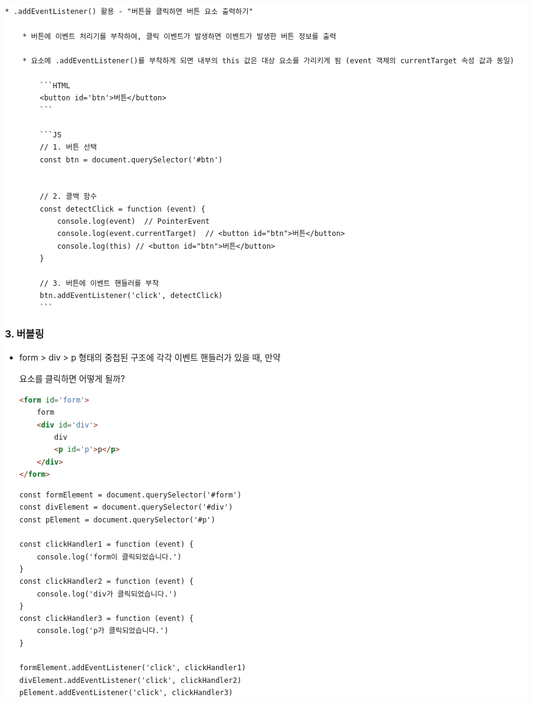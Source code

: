     * .addEventListener() 활용 - "버튼을 클릭하면 버튼 요소 출력하기"

        * 버튼에 이벤트 처리기를 부착하여, 클릭 이벤트가 발생하면 이벤트가 발생한 버튼 정보를 출력

        * 요소에 .addEventListener()를 부착하게 되면 내부의 this 값은 대상 요소를 가리키게 됨 (event 객체의 currentTarget 속성 값과 동일)

            ```HTML
            <button id='btn'>버튼</button>
            ```

            ```JS
            // 1. 버튼 선택
            const btn = document.querySelector('#btn')


            // 2. 콜백 함수
            const detectClick = function (event) {
                console.log(event)  // PointerEvent
                console.log(event.currentTarget)  // <button id="btn">버튼</button>
                console.log(this) // <button id="btn">버튼</button>
            }

            // 3. 버튼에 이벤트 핸들러를 부착
            btn.addEventListener('click', detectClick)
            ```

### 3. 버블링

* form > div > p 형태의 중첩된 구조에 각각 이벤트 핸들러가 있을 때, 만약 <p> 요소를 클릭하면 어떻게 될까?

    ```HTML
    <form id='form'>
        form
        <div id='div'>
            div
            <p id='p'>p</p>
        </div>
    </form>
    ```

    ```JS
    const formElement = document.querySelector('#form')
    const divElement = document.querySelector('#div')
    const pElement = document.querySelector('#p')

    const clickHandler1 = function (event) {
        console.log('form이 클릭되었습니다.')
    }
    const clickHandler2 = function (event) {
        console.log('div가 클릭되었습니다.')
    }
    const clickHandler3 = function (event) {
        console.log('p가 클릭되었습니다.')
    }

    formElement.addEventListener('click', clickHandler1)
    divElement.addEventListener('click', clickHandler2)
    pElement.addEventListener('click', clickHandler3)
    ```

